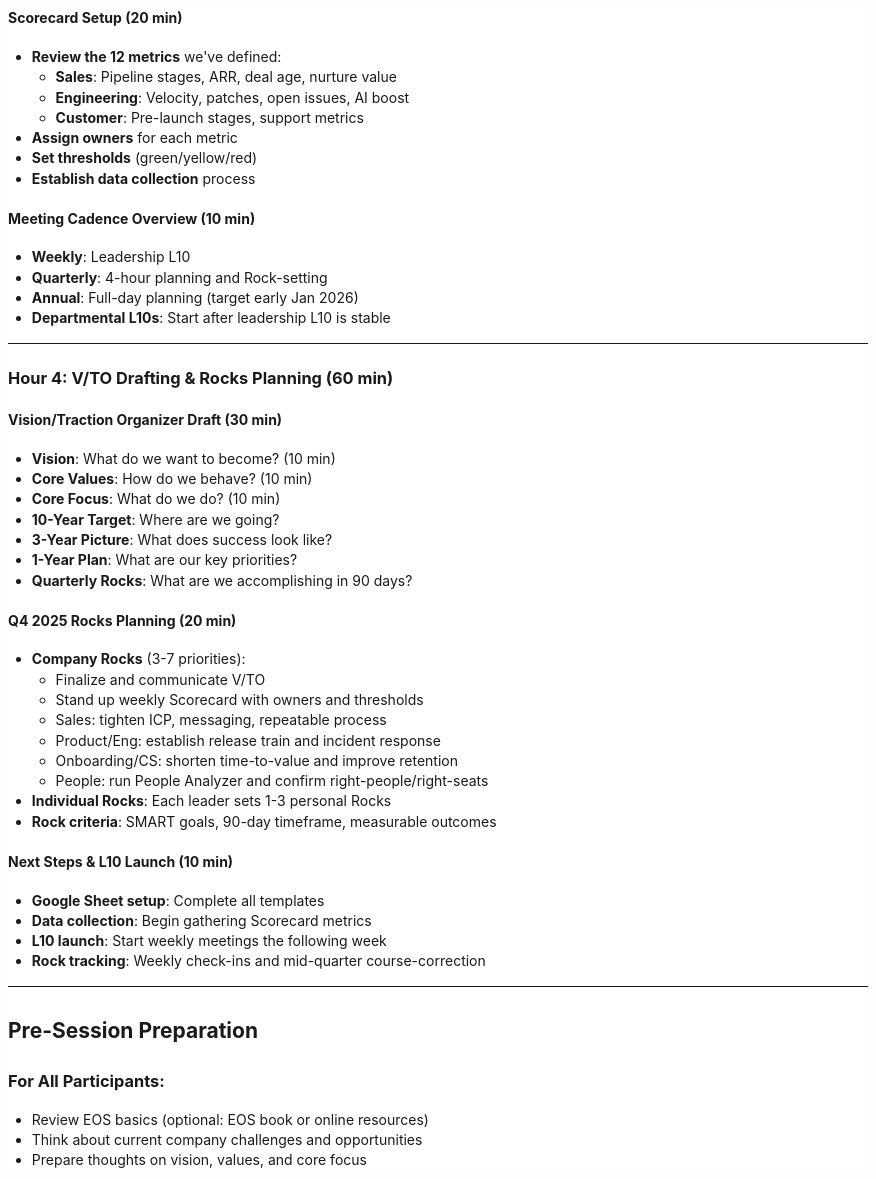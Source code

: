 #### **Scorecard Setup (20 min)**
- **Review the 12 metrics** we've defined:
  - **Sales**: Pipeline stages, ARR, deal age, nurture value
  - **Engineering**: Velocity, patches, open issues, AI boost
  - **Customer**: Pre-launch stages, support metrics
- **Assign owners** for each metric
- **Set thresholds** (green/yellow/red)
- **Establish data collection** process

#### **Meeting Cadence Overview (10 min)**
- **Weekly**: Leadership L10
- **Quarterly**: 4-hour planning and Rock-setting
- **Annual**: Full-day planning (target early Jan 2026)
- **Departmental L10s**: Start after leadership L10 is stable

---

### **Hour 4: V/TO Drafting & Rocks Planning (60 min)**

#### **Vision/Traction Organizer Draft (30 min)**
- **Vision**: What do we want to become? (10 min)
- **Core Values**: How do we behave? (10 min)
- **Core Focus**: What do we do? (10 min)
- **10-Year Target**: Where are we going?
- **3-Year Picture**: What does success look like?
- **1-Year Plan**: What are our key priorities?
- **Quarterly Rocks**: What are we accomplishing in 90 days?

#### **Q4 2025 Rocks Planning (20 min)**
- **Company Rocks** (3-7 priorities):
  - Finalize and communicate V/TO
  - Stand up weekly Scorecard with owners and thresholds
  - Sales: tighten ICP, messaging, repeatable process
  - Product/Eng: establish release train and incident response
  - Onboarding/CS: shorten time-to-value and improve retention
  - People: run People Analyzer and confirm right-people/right-seats
- **Individual Rocks**: Each leader sets 1-3 personal Rocks
- **Rock criteria**: SMART goals, 90-day timeframe, measurable outcomes

#### **Next Steps & L10 Launch (10 min)**
- **Google Sheet setup**: Complete all templates
- **Data collection**: Begin gathering Scorecard metrics
- **L10 launch**: Start weekly meetings the following week
- **Rock tracking**: Weekly check-ins and mid-quarter course-correction

---

## Pre-Session Preparation

### **For All Participants:**
- Review EOS basics (optional: EOS book or online resources)
- Think about current company challenges and opportunities
- Prepare thoughts on vision, values, and core focus
